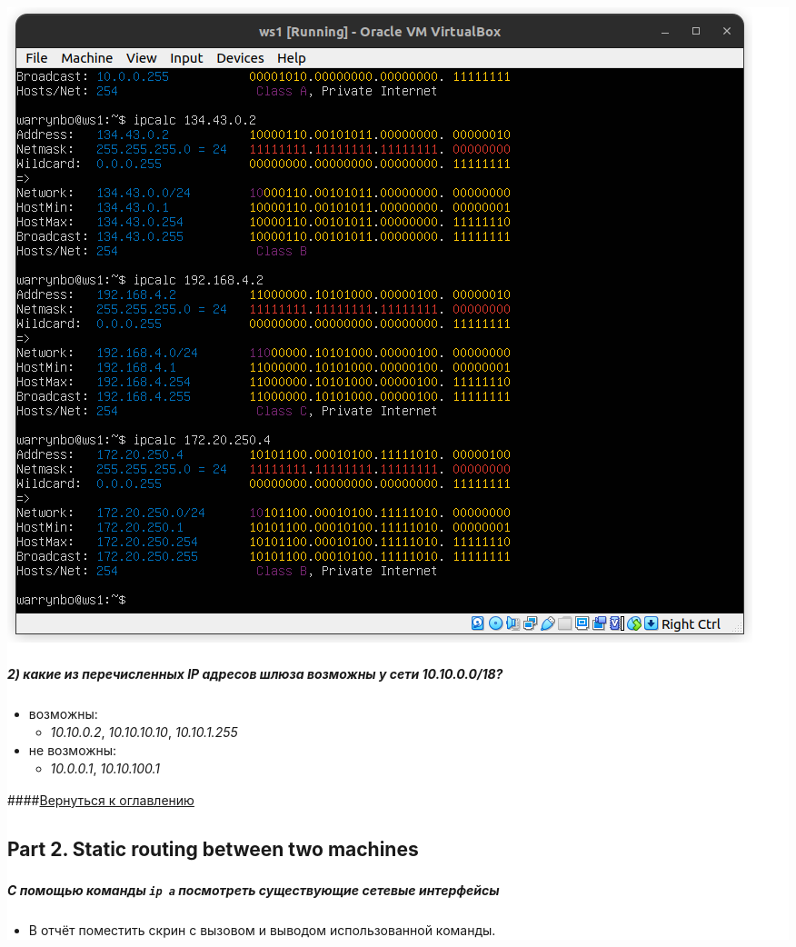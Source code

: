 <img src="misc/images/Part_1/ipcalc4.png" alt="ipcalc tool 4" width="820"/>

##### 2) какие из перечисленных IP адресов шлюза возможны у сети *10.10.0.0/18*?
- возможны:
    - *10.10.0.2*, *10.10.10.10*, *10.10.1.255*
- не возможны:
    - *10.0.0.1*, *10.10.100.1*

####[Вернуться к оглавлению](#linux-network)

## Part 2. Static routing between two machines

##### С помощью команды `ip a` посмотреть существующие сетевые интерфейсы
- В отчёт поместить скрин с вызовом и выводом использованной команды.
